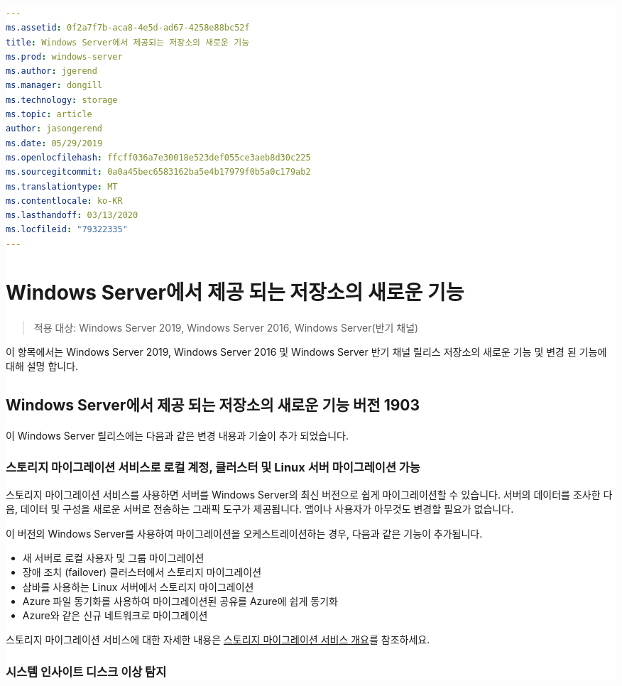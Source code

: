 ```yaml
---
ms.assetid: 0f2a7f7b-aca8-4e5d-ad67-4258e88bc52f
title: Windows Server에서 제공되는 저장소의 새로운 기능
ms.prod: windows-server
ms.author: jgerend
ms.manager: dongill
ms.technology: storage
ms.topic: article
author: jasongerend
ms.date: 05/29/2019
ms.openlocfilehash: ffcff036a7e30018e523def055ce3aeb8d30c225
ms.sourcegitcommit: 0a0a45bec6583162ba5e4b17979f0b5a0c179ab2
ms.translationtype: MT
ms.contentlocale: ko-KR
ms.lasthandoff: 03/13/2020
ms.locfileid: "79322335"
---
```

# <a name="whats-new-in-storage-in-windows-server"></a>Windows Server에서 제공 되는 저장소의 새로운 기능

>적용 대상: Windows Server 2019, Windows Server 2016, Windows Server(반기 채널)

이 항목에서는 Windows Server 2019, Windows Server 2016 및 Windows Server 반기 채널 릴리스 저장소의 새로운 기능 및 변경 된 기능에 대해 설명 합니다.

## <a name="whats-new-in-storage-in-windows-server-version-1903"></a>Windows Server에서 제공 되는 저장소의 새로운 기능 버전 1903

이 Windows Server 릴리스에는 다음과 같은 변경 내용과 기술이 추가 되었습니다.

### <a name="storage-migration-service-now-migrates-local-accounts-clusters-and-linux-servers"></a>스토리지 마이그레이션 서비스로 로컬 계정, 클러스터 및 Linux 서버 마이그레이션 가능

스토리지 마이그레이션 서비스를 사용하면 서버를 Windows Server의 최신 버전으로 쉽게 마이그레이션할 수 있습니다. 서버의 데이터를 조사한 다음, 데이터 및 구성을 새로운 서버로 전송하는 그래픽 도구가 제공됩니다. 앱이나 사용자가 아무것도 변경할 필요가 없습니다.

이 버전의 Windows Server를 사용하여 마이그레이션을 오케스트레이션하는 경우, 다음과 같은 기능이 추가됩니다.

- 새 서버로 로컬 사용자 및 그룹 마이그레이션
- 장애 조치 (failover) 클러스터에서 스토리지 마이그레이션
- 삼바를 사용하는 Linux 서버에서 스토리지 마이그레이션
- Azure 파일 동기화를 사용하여 마이그레이션된 공유를 Azure에 쉽게 동기화
- Azure와 같은 신규 네트워크로 마이그레이션

스토리지 마이그레이션 서비스에 대한 자세한 내용은 [스토리지 마이그레이션 서비스 개요](storage-migration-service/overview.md)를 참조하세요.

### <a name="system-insights-disk-anomaly-detection"></a>시스템 인사이트 디스크 이상 탐지

